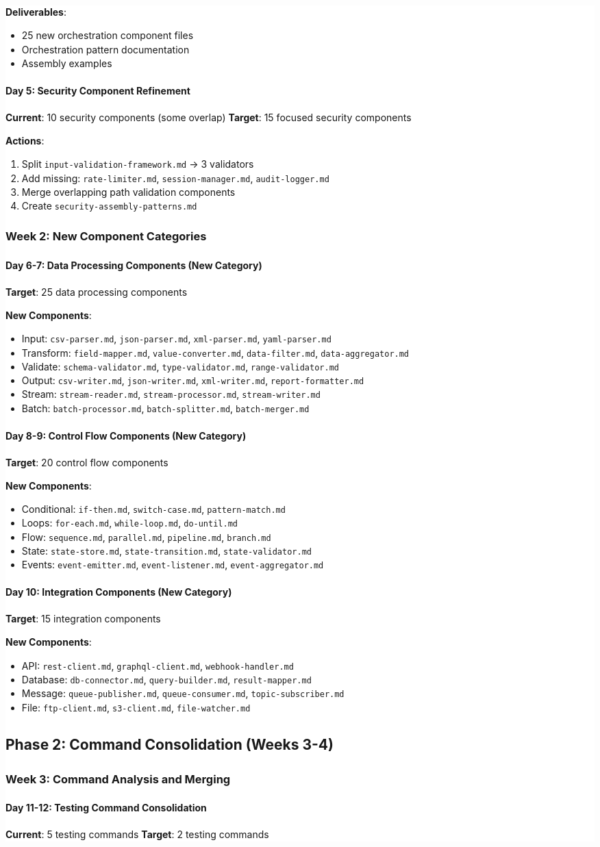 **Deliverables**:
- 25 new orchestration component files
- Orchestration pattern documentation
- Assembly examples

#### Day 5: Security Component Refinement
**Current**: 10 security components (some overlap)
**Target**: 15 focused security components

**Actions**:
1. Split `input-validation-framework.md` → 3 validators
2. Add missing: `rate-limiter.md`, `session-manager.md`, `audit-logger.md`
3. Merge overlapping path validation components
4. Create `security-assembly-patterns.md`

### Week 2: New Component Categories

#### Day 6-7: Data Processing Components (New Category)
**Target**: 25 data processing components

**New Components**:
- Input: `csv-parser.md`, `json-parser.md`, `xml-parser.md`, `yaml-parser.md`
- Transform: `field-mapper.md`, `value-converter.md`, `data-filter.md`, `data-aggregator.md`
- Validate: `schema-validator.md`, `type-validator.md`, `range-validator.md`
- Output: `csv-writer.md`, `json-writer.md`, `xml-writer.md`, `report-formatter.md`
- Stream: `stream-reader.md`, `stream-processor.md`, `stream-writer.md`
- Batch: `batch-processor.md`, `batch-splitter.md`, `batch-merger.md`

#### Day 8-9: Control Flow Components (New Category)
**Target**: 20 control flow components

**New Components**:
- Conditional: `if-then.md`, `switch-case.md`, `pattern-match.md`
- Loops: `for-each.md`, `while-loop.md`, `do-until.md`
- Flow: `sequence.md`, `parallel.md`, `pipeline.md`, `branch.md`
- State: `state-store.md`, `state-transition.md`, `state-validator.md`
- Events: `event-emitter.md`, `event-listener.md`, `event-aggregator.md`

#### Day 10: Integration Components (New Category)
**Target**: 15 integration components

**New Components**:
- API: `rest-client.md`, `graphql-client.md`, `webhook-handler.md`
- Database: `db-connector.md`, `query-builder.md`, `result-mapper.md`
- Message: `queue-publisher.md`, `queue-consumer.md`, `topic-subscriber.md`
- File: `ftp-client.md`, `s3-client.md`, `file-watcher.md`

## Phase 2: Command Consolidation (Weeks 3-4)

### Week 3: Command Analysis and Merging

#### Day 11-12: Testing Command Consolidation
**Current**: 5 testing commands
**Target**: 2 testing commands
